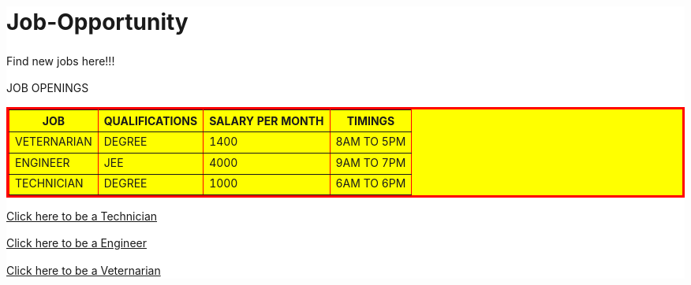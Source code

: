 # Job-Opportunity
Find new jobs here!!!
<HTML>
<HEAD>
<TITLE>Job Openings</TITLE>
</HEAD>
<BODY BGCOLOR="GREEN">
<TABLE BORDER="3" TABLE BORDERCOLOR="RED" BGCOLOR="YELLOW" WIDTH="50%" HEIGHT="50%>
<P ALIGN="CENTER"><CAPTONS>JOB OPENINGS</CAPTIONS>
<TR>
<TH>JOB</TH>
<TH>QUALIFICATIONS</TH>
<TH>SALARY PER MONTH</TH>
<TH>TIMINGS</TH>
</TR>
<TR>
<TD>VETERNARIAN</TD>
<TD>DEGREE</TD>
<TD>1400</TD>
<TD>8AM TO 5PM</TD>
</TR>
<TR>
<TD>ENGINEER</TD>
<TD>JEE</TD>
<TD>4000</TD>
<TD>9AM TO 7PM</TD>
</TR>
<TR>
<TD>TECHNICIAN</TD>
<TD>DEGREE</TD>
<TD>1000</TD>
<TD>6AM TO 6PM</TD>
</TR>
</TABLE>
<P><A HREF="Technician job form.HTML">Click here to be a Technician</A>
<P><A HREF="Engineer job form.HTML">Click here to be a Engineer</A>
<P><A HREF="Veternarian job form.HTML">Click here to be a Veternarian</A>
</BODY>
</HTML>


